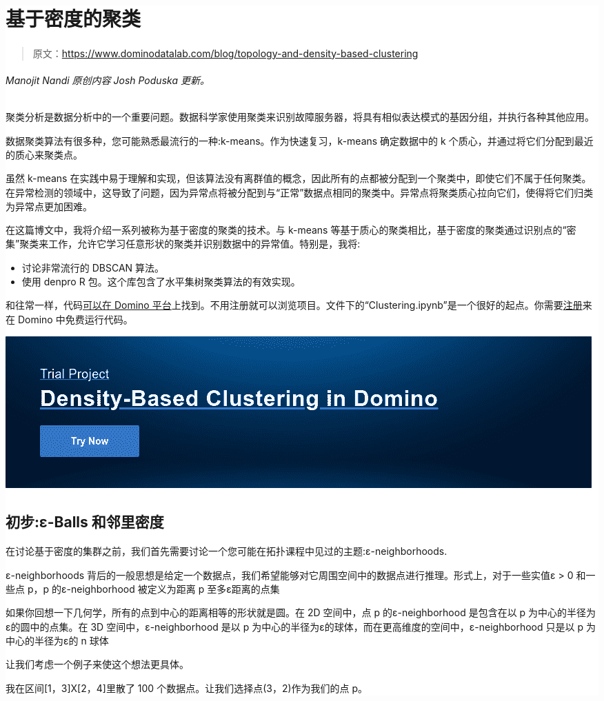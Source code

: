 # 基于密度的聚类

> 原文：<https://www.dominodatalab.com/blog/topology-and-density-based-clustering>

###### Manojit Nandi 原创内容 Josh Poduska 更新。

聚类分析是数据分析中的一个重要问题。数据科学家使用聚类来识别故障服务器，将具有相似表达模式的基因分组，并执行各种其他应用。

数据聚类算法有很多种，您可能熟悉最流行的一种:k-means。作为快速复习，k-means 确定数据中的 k 个质心，并通过将它们分配到最近的质心来聚类点。

虽然 k-means 在实践中易于理解和实现，但该算法没有离群值的概念，因此所有的点都被分配到一个聚类中，即使它们不属于任何聚类。在异常检测的领域中，这导致了问题，因为异常点将被分配到与“正常”数据点相同的聚类中。异常点将聚类质心拉向它们，使得将它们归类为异常点更加困难。

在这篇博文中，我将介绍一系列被称为基于密度的聚类的技术。与 k-means 等基于质心的聚类相比，基于密度的聚类通过识别点的“密集”聚类来工作，允许它学习任意形状的聚类并识别数据中的异常值。特别是，我将:

*   讨论非常流行的 DBSCAN 算法。
*   使用 denpro R 包。这个库包含了水平集树聚类算法的有效实现。

和往常一样，代码[可以在 Domino 平台](https://try.dominodatalab.com/u/nmanchev/clustering/overview)上找到。不用注册就可以浏览项目。文件下的“Clustering.ipynb”是一个很好的起点。你需要[注册](https://www.dominodatalab.com/trial)来在 Domino 中免费运行代码。

[![Trial Project  Density-Based Clustering in Domino Try Now](img/56eb088166519737bf8f4d604323ce3e.png)](https://cta-redirect.hubspot.com/cta/redirect/6816846/c37e0058-5e6a-4d2a-8922-c8a7acf60ca7) 

## 初步:ɛ-Balls 和邻里密度

在讨论基于密度的集群之前，我们首先需要讨论一个您可能在拓扑课程中见过的主题:ɛ-neighborhoods.

ɛ-neighborhoods 背后的一般思想是给定一个数据点，我们希望能够对它周围空间中的数据点进行推理。形式上，对于一些实值ɛ > 0 和一些点 p，p 的ɛ-neighborhood 被定义为距离 p 至多ɛ距离的点集

如果你回想一下几何学，所有的点到中心的距离相等的形状就是圆。在 2D 空间中，点 p 的ɛ-neighborhood 是包含在以 p 为中心的半径为ɛ的圆中的点集。在 3D 空间中，ɛ-neighborhood 是以 p 为中心的半径为ɛ的球体，而在更高维度的空间中，ɛ-neighborhood 只是以 p 为中心的半径为ɛ的 n 球体

让我们考虑一个例子来使这个想法更具体。

我在区间[1，3]X[2，4]里散了 100 个数据点。让我们选择点(3，2)作为我们的点 p。
